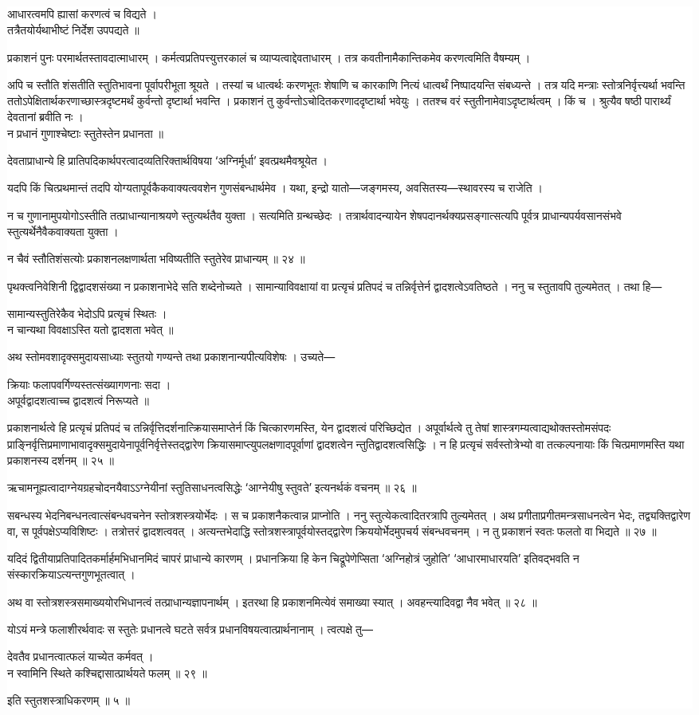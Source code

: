 आधारत्वमपि ह्यासां करणत्वं च विद्यते ।  
तत्रैतयोर्यथाभीष्टं निर्देश उपपद्यते ॥  


प्रकाशनं पुनः परमार्थतस्तावदात्माधारम् । कर्मत्वप्रतिपत्त्युत्तरकालं च व्याप्यत्वाद्देवताधारम् । तत्र कवतीनामैकान्तिकमेव करणत्वमिति वैषम्यम् ।

अपि च स्तौति शंसतीति स्तुतिभावना पूर्वापरीभूता श्रूयते । तस्यां च धात्वर्थः करणभूतः शेषाणि च कारकाणि नित्यं धात्वर्थं निष्पादयन्ति संबध्यन्ते । तत्र यदि मन्त्राः स्तोत्रनिर्वृत्त्यर्था भवन्ति ततोऽपेक्षितार्थकरणाच्छास्त्रदृष्टमर्थं कुर्वन्तो दृष्टार्था भवन्ति । प्रकाशनं तु कुर्वन्तोऽचोदितकरणाददृष्टार्था भवेयुः । ततश्च वरं स्तुतीनामेवाऽदृष्टार्थत्वम् । किं च । 
श्रुत्यैव षष्ठी पारार्थ्यं देवतानां ब्रवीति नः ।  
न प्रधानं गुणाश्चेष्टाः स्तुतेस्तेन प्रधानता ॥  

 देवताप्राधान्ये हि प्रातिपदिकार्थपरत्वादव्यतिरिक्तार्थविषया ‘अग्निर्मूर्धा’ इवत्प्रथमैवश्रूयेत ।

यदपि किं चित्प्रथमान्तं तदपि योग्यतापूर्वकैकवाक्यत्ववशेन गुणसंबन्धार्थमेव । यथा, इन्द्रो यातो—जङ्गमस्य, अवसितस्य—स्थावरस्य च राजेति ।

न च गुणानामुपयोगोऽस्तीति तत्प्राधान्यानाश्रयणे स्तुत्यर्थतैव युक्ता । सत्यमिति ग्रन्थच्छेदः । तत्रार्थवादन्यायेन शेषपदानर्थक्यप्रसङ्गात्सत्यपि पूर्वत्र प्राधान्यपर्यवसानसंभवे स्तुत्यर्थेनैवैकवाक्यता युक्ता ।

न चैवं स्तौतिशंसत्योः प्रकाशनलक्षणार्थता भविष्यतीति स्तुतेरेव प्राधान्यम् ॥ २४ ॥

पृथक्त्वनिवेशिनी द्विद्वादशसंख्या न प्रकाशनाभेदे सति शब्देनोच्यते । सामान्याविवक्षायां वा प्रत्यृचं प्रतिपदं च तन्निर्वृत्तेर्न द्वादशत्वेऽवतिष्ठते । ननु च स्तुतावपि तुल्यमेतत् । तथा हि—

सामान्यस्तुतिरेकैव भेदोऽपि प्रत्यृचं स्थितः ।  
न चान्यथा विवक्षाऽस्ति यतो द्वादशता भवेत् ॥  


अथ स्तोमवशादृक्समुदायसाध्याः स्तुतयो गण्यन्ते तथा प्रकाशनान्यपीत्यविशेषः । उच्यते—

क्रियाः फलापवर्गिण्यस्तत्संख्यागणनाः सदा ।  
अपूर्वद्वादशत्वाच्च द्वादशत्वं निरूप्यते ॥  


प्रकाशनार्थत्वे हि प्रत्यृचं प्रतिपदं च तन्निर्वृत्तिदर्शनात्क्रियासमाप्तेर्न किं चित्कारणमस्ति, येन द्वादशत्वं परिच्छिद्येत । अपूर्वार्थत्वे तु तेषां शास्त्रगम्यत्वाद्यथोक्तस्तोमसंपदः प्राङ्निर्वृत्तिप्रमाणाभावादृक्समुदायेनापूर्वनिर्वृत्तेस्तद्द्वारेण क्रियासमाप्त्युपलक्षणादपूर्वाणां द्वादशत्वेन न्तुतिद्वादशत्वसिद्धिः । न हि प्रत्यृचं सर्वस्तोत्रेभ्यो वा तत्कल्पनायाः किं चित्प्रमाणमस्ति यथा प्रकाशनस्य दर्शनम् ॥ २५ ॥

ऋचामनूह्यत्वादाग्नेयग्रहचोदनयैवाऽऽग्नेयीनां स्तुतिसाधनत्वसिद्धेः ‘आग्नेयीषु स्तुवते’ इत्यनर्थकं वचनम् ॥ २६ ॥

सबन्धस्य भेदनिबन्धनत्वात्संबन्धवचनेन स्तोत्रशस्त्रयोर्भेदः । स च प्रकाशनैकत्वान्न प्राप्नोति । ननु स्तुत्येकत्वादितरत्रापि तुल्यमेतत् । अथ प्रगीताप्रगीतमन्त्रसाधनत्वेन भेदः, तद्व्यक्तिद्वारेण वा, स पूर्वपक्षेऽप्यविशिष्टः । तत्रोत्तरं द्वादशत्ववत् । अत्यन्तभेदाद्धि स्तोत्रशस्त्रापूर्वयोस्तद्द्वारेण क्रिययोर्भेदमुपचर्य संबन्धवचनम् । न तु प्रकाशनं स्वतः फलतो वा भिद्यते ॥ २७ ॥

यदिदं द्वितीयाप्रतिपादितकर्मार्हमभिधानमिदं चापरं प्राधान्ये कारणम् । प्रधानक्रिया हि केन चिद्रूपेणेप्सिता ‘अग्निहोत्रं जुहोति’ ‘आधारमाधारयति’ इतिवद्भवति न संस्कारक्रियाऽत्यन्तगुणभूतत्वात् ।

अथ वा स्तोत्रशस्त्रसमाख्ययोरभिधानत्वं तत्प्राधान्यज्ञापनार्थम् । इतरथा हि प्रकाशनमित्येवं समाख्या स्यात् । अवहन्त्यादिवद्वा नैव भवेत् ॥ २८ ॥

योऽयं मन्त्रे फलाशीरर्थवादः स स्तुतेः प्रधानत्वे घटते सर्वत्र प्रधानविषयत्वात्प्रार्थनानाम् । त्वत्पक्षे तु—

देवतैव प्रधानत्वात्फलं याच्येत कर्मवत् ।  
न स्वामिनि स्थिते कश्चिद्दासात्प्रार्थयते फलम् ॥ २९ ॥  


इति स्तुतशस्त्राधिकरणम् ॥ ५ ॥